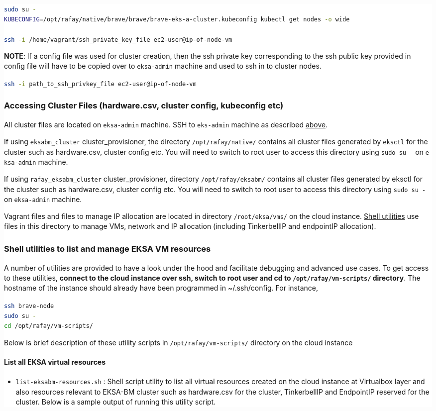 ```sh
sudo su - 
KUBECONFIG=/opt/rafay/native/brave/brave/brave-eks-a-cluster.kubeconfig kubectl get nodes -o wide

ssh -i /home/vagrant/ssh_private_key_file ec2-user@ip-of-node-vm
```

**NOTE**: If a config file was used for cluster creation, then the ssh private key corresponding to the ssh public key provided in config file will have to be copied over to `eksa-admin` machine and used to ssh in to cluster nodes.

```sh
ssh -i path_to_ssh_privkey_file ec2-user@ip-of-node-vm
```

### Accessing Cluster Files (hardware.csv, cluster config, kubeconfig etc)

All cluster files are located on `eksa-admin` machine. SSH to `eks-admin` machine as described [above](#connecting-to-eksa-vms-over-ssh). 

If using `eksabm_cluster` cluster_provisioner, the directory `/opt/rafay/native/` contains all cluster files generated by `eksctl` for the cluster such as hardware.csv, cluster config etc. You will need to switch to root user to access this directory using `sudo su -` on `eksa-admin` machine. 

If using `rafay_eksabm_cluster` cluster_provisioner, directory `/opt/rafay/eksabm/` contains all cluster files generated by eksctl for the cluster such as hardware.csv, cluster config etc. You will need to switch to root user to access this directory using `sudo su -` on `eksa-admin` machine.  

Vagrant files and files to manage IP allocation are located in directory `/root/eksa/vms/` on the cloud instance. [Shell utilities](#shell-utilities-to-list-and-manage-eksa-vm-resources) use files in this directory to manage VMs, network and IP allocation (including TinkerbellIP and endpointIP allocation).


### Shell utilities to list and manage EKSA VM resources

A number of utilities are provided to have a look under the hood and facilitate debugging and advanced use cases. To get access to these utilities, **connect to the cloud instance over ssh, switch to root user and cd to `/opt/rafay/vm-scripts/` directory**. The hostname of the instance should already have been programmed in ~/.ssh/config. For instance,

```sh
ssh brave-node
sudo su - 
cd /opt/rafay/vm-scripts/
```

Below is brief description of these utility scripts in `/opt/rafay/vm-scripts/` directory on the cloud instance 

#### List all EKSA virtual resources

- `list-eksabm-resources.sh` : Shell script utility to list all virtual resources created on the cloud instance at Virtualbox layer and also resources relevant to EKSA-BM cluster such as hardware.csv for the cluster, TinkerbellIP and EndpointIP reserved for the cluster.  Below is a sample output of running this utility script. 
